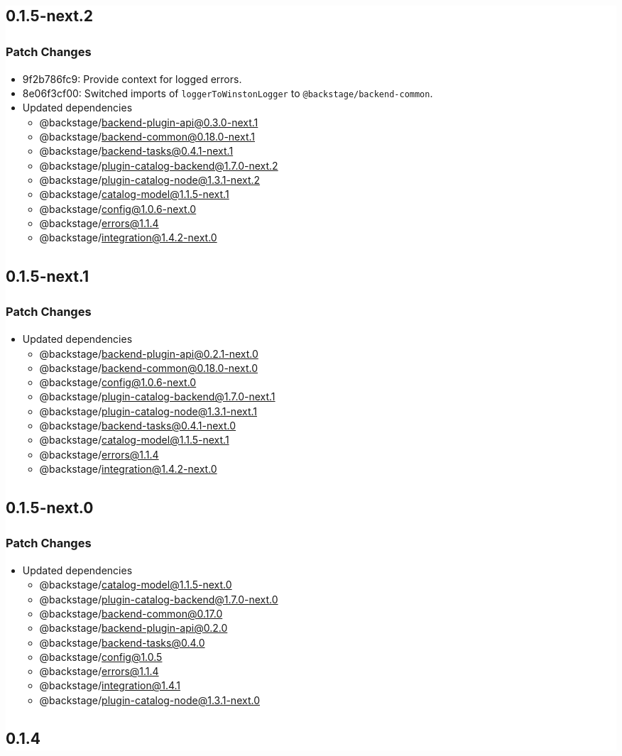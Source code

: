 ## 0.1.5-next.2

### Patch Changes

- 9f2b786fc9: Provide context for logged errors.
- 8e06f3cf00: Switched imports of `loggerToWinstonLogger` to `@backstage/backend-common`.
- Updated dependencies
  - @backstage/backend-plugin-api@0.3.0-next.1
  - @backstage/backend-common@0.18.0-next.1
  - @backstage/backend-tasks@0.4.1-next.1
  - @backstage/plugin-catalog-backend@1.7.0-next.2
  - @backstage/plugin-catalog-node@1.3.1-next.2
  - @backstage/catalog-model@1.1.5-next.1
  - @backstage/config@1.0.6-next.0
  - @backstage/errors@1.1.4
  - @backstage/integration@1.4.2-next.0

## 0.1.5-next.1

### Patch Changes

- Updated dependencies
  - @backstage/backend-plugin-api@0.2.1-next.0
  - @backstage/backend-common@0.18.0-next.0
  - @backstage/config@1.0.6-next.0
  - @backstage/plugin-catalog-backend@1.7.0-next.1
  - @backstage/plugin-catalog-node@1.3.1-next.1
  - @backstage/backend-tasks@0.4.1-next.0
  - @backstage/catalog-model@1.1.5-next.1
  - @backstage/errors@1.1.4
  - @backstage/integration@1.4.2-next.0

## 0.1.5-next.0

### Patch Changes

- Updated dependencies
  - @backstage/catalog-model@1.1.5-next.0
  - @backstage/plugin-catalog-backend@1.7.0-next.0
  - @backstage/backend-common@0.17.0
  - @backstage/backend-plugin-api@0.2.0
  - @backstage/backend-tasks@0.4.0
  - @backstage/config@1.0.5
  - @backstage/errors@1.1.4
  - @backstage/integration@1.4.1
  - @backstage/plugin-catalog-node@1.3.1-next.0

## 0.1.4
